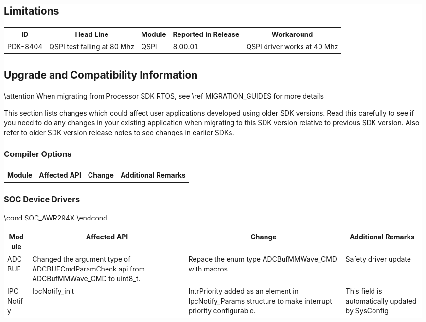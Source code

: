## Limitations
<table>
<tr>
    <th> ID
    <th> Head Line
    <th> Module
    <th> Reported in Release
    <th> Workaround
</tr>
<tr>
    <td> PDK-8404
    <td> QSPI test failing at 80 Mhz
    <td> QSPI
    <td> 8.00.01
    <td> QSPI driver works at 40 Mhz
</tr>
</table>

## Upgrade and Compatibility Information

\attention When migrating from Processor SDK RTOS, see \ref MIGRATION_GUIDES for more details

This section lists changes which could affect user applications developed using older SDK versions.
Read this carefully to see if you need to do any changes in your existing application when migrating to this SDK version relative to
previous SDK version. Also refer to older SDK version release notes to see changes in
earlier SDKs.

### Compiler Options

<table>
<tr>
    <th> Module
    <th> Affected API
    <th> Change
    <th> Additional Remarks
</tr>
</table>

### SOC Device Drivers

<table>
<tr>
    <th> Module
    <th> Affected API
    <th> Change
    <th> Additional Remarks
</tr>
\cond SOC_AWR294X
<tr>
    <td> ADCBUF
    <td> Changed the argument type of ADCBUFCmdParamCheck api from ADCBufMMWave_CMD to uint8_t.
    <td> Repace the enum type ADCBufMMWave_CMD with macros.
    <td> Safety driver update
</tr>
\endcond
<tr>
    <td> IPC Notify
    <td> IpcNotify_init
    <td> IntrPriority added as an element in IpcNotify_Params structure to make interrupt priority configurable.
    <td> This field is automatically updated by SysConfig
</tr>